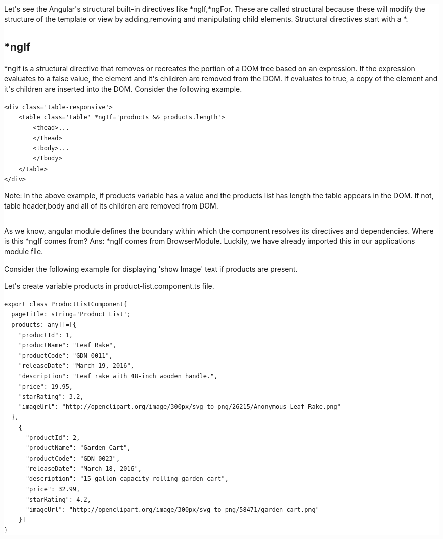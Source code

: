 Let's see the Angular's structural built-in directives like *ngIf,*ngFor. These are called structural because these will modify the structure of the template or view by adding,removing and manipulating child elements. Structural directives start with a *.

*ngIf
-----
*ngIf is a structural directive that removes or recreates the portion of a DOM tree based on an expression. If the expression evaluates to a false value, the element and it's children are removed from the DOM. If evaluates to true, a copy of the element and it's children are inserted into the DOM. Consider the following example.

	<div class='table-responsive'>
		<table class='table' *ngIf='products && products.length'>
			<thead>...
			</thead>
			<tbody>...
			</tbody>
		</table>
	</div>

Note: In the above example, if products variable has a value and the products list has length the table appears in the DOM. If not, table header,body and all of its children are removed from DOM.

***
As we know, angular module defines the boundary within which the component resolves its directives and dependencies. Where is this *ngIf comes from?
Ans: *ngIf comes from BrowserModule. Luckily, we have already imported this in our applications module file.

Consider the following example for displaying 'show Image' text if products are present.

Let's create variable products in product-list.component.ts file.

	export class ProductListComponent{
	  pageTitle: string='Product List';
	  products: any[]=[{
		"productId": 1,
		"productName": "Leaf Rake",
		"productCode": "GDN-0011",
		"releaseDate": "March 19, 2016",
		"description": "Leaf rake with 48-inch wooden handle.",
		"price": 19.95,
		"starRating": 3.2,
		"imageUrl": "http://openclipart.org/image/300px/svg_to_png/26215/Anonymous_Leaf_Rake.png"
	  },
		{
		  "productId": 2,
		  "productName": "Garden Cart",
		  "productCode": "GDN-0023",
		  "releaseDate": "March 18, 2016",
		  "description": "15 gallon capacity rolling garden cart",
		  "price": 32.99,
		  "starRating": 4.2,
		  "imageUrl": "http://openclipart.org/image/300px/svg_to_png/58471/garden_cart.png"
		}]
	}
	